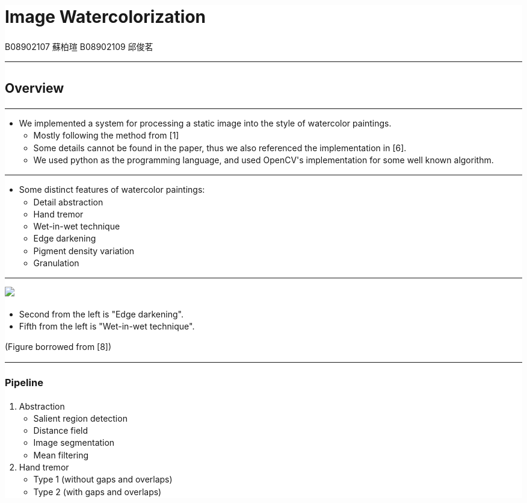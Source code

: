 <style>
.reveal {
  font-size: 24px;
}
</style>

# Image Watercolorization

B08902107 蘇柏瑄
B08902109 邱俊茗

---

## Overview

----

- We implemented a system for processing a static image into the style of watercolor paintings.
    - Mostly following the method from [1]
    - Some details cannot be found in the paper, thus we also referenced the implementation in [6].
    - We used python as the programming language, and used OpenCV's implementation for some well known algorithm.

----

- Some distinct features of watercolor paintings:
    - Detail abstraction
    - Hand tremor
    - Wet-in-wet technique
    - Edge darkening
    - Pigment density variation
    - Granulation

----

![](https://www.researchgate.net/profile/Kurt-Fleischer/publication/2917328/figure/fig1/AS:669955381002246@1536741218458/Real-watercolor-effects-drybrush-a-edge-darkening-b-backruns-c-granulation-d.jpg)

- Second from the left is "Edge darkening".
- Fifth from the left is "Wet-in-wet technique".

(Figure borrowed from [8])

----

### Pipeline

1. Abstraction
    - Salient region detection
    - Distance field
    - Image segmentation
    - Mean filtering
2. Hand tremor
    - Type 1 (without gaps and overlaps)
    - Type 2 (with gaps and overlaps)
